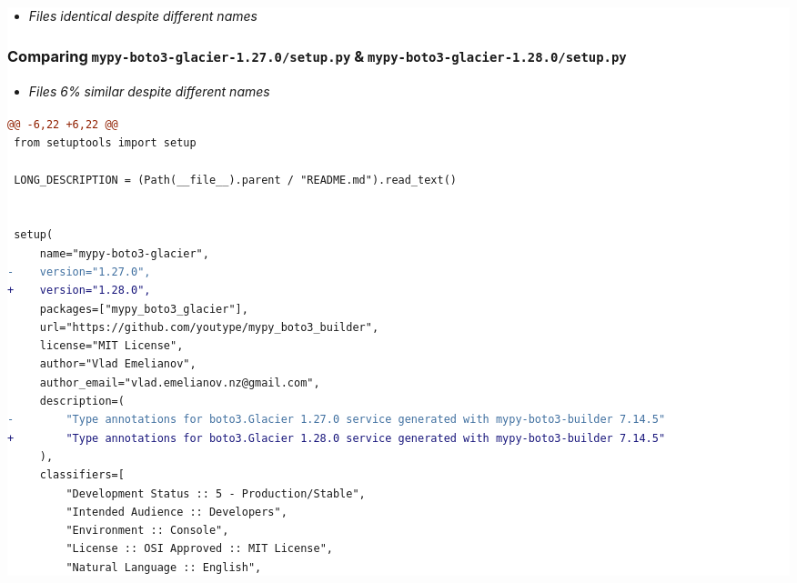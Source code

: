  * *Files identical despite different names*

### Comparing `mypy-boto3-glacier-1.27.0/setup.py` & `mypy-boto3-glacier-1.28.0/setup.py`

 * *Files 6% similar despite different names*

```diff
@@ -6,22 +6,22 @@
 from setuptools import setup
 
 LONG_DESCRIPTION = (Path(__file__).parent / "README.md").read_text()
 
 
 setup(
     name="mypy-boto3-glacier",
-    version="1.27.0",
+    version="1.28.0",
     packages=["mypy_boto3_glacier"],
     url="https://github.com/youtype/mypy_boto3_builder",
     license="MIT License",
     author="Vlad Emelianov",
     author_email="vlad.emelianov.nz@gmail.com",
     description=(
-        "Type annotations for boto3.Glacier 1.27.0 service generated with mypy-boto3-builder 7.14.5"
+        "Type annotations for boto3.Glacier 1.28.0 service generated with mypy-boto3-builder 7.14.5"
     ),
     classifiers=[
         "Development Status :: 5 - Production/Stable",
         "Intended Audience :: Developers",
         "Environment :: Console",
         "License :: OSI Approved :: MIT License",
         "Natural Language :: English",
```

